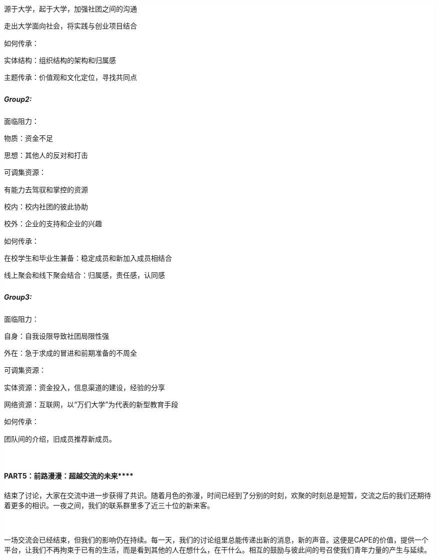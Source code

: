 源于大学，起于大学，加强社团之间的沟通

走出大学面向社会，将实践与创业项目结合

如何传承：

实体结构：组织结构的架构和归属感

主题传承：价值观和文化定位，寻找共同点

##### 

##### **Group2:**

面临阻力：

物质：资金不足

思想：其他人的反对和打击

可调集资源：

有能力去驾驭和掌控的资源

校内：校内社团的彼此协助

校外：企业的支持和企业的兴趣

如何传承：

在校学生和毕业生兼备：稳定成员和新加入成员相结合

线上聚会和线下聚会结合：归属感，责任感，认同感

##### 

##### **Group3:**

面临阻力：

自身：自我设限导致社团局限性强

外在：急于求成的冒进和前期准备的不周全

可调集资源：

实体资源：资金投入，信息渠道的建设，经验的分享

网络资源：互联网，以“万们大学”为代表的新型教育手段

如何传承：

团队间的介绍，旧成员推荐新成员。

&nbsp;

#### **PART5：前路漫漫：超越交流的未来******

结束了讨论，大家在交流中进一步获得了共识。随着月色的弥漫，时间已经到了分别的时刻，欢聚的时刻总是短暂，交流之后的我们还期待着更多的相识。一夜之间，我们的联系群里多了近三十位的新来客。

&nbsp;

一场交流会已经结束，但我们的影响仍在持续。每一天，我们的讨论组里总能传递出新的消息，新的声音。这便是CAPE的价值，提供一个平台，让我们不再拘束于已有的生活，而是看到其他的人在想什么，在干什么。相互的鼓励与彼此间的号召使我们青年力量的产生与延续。
